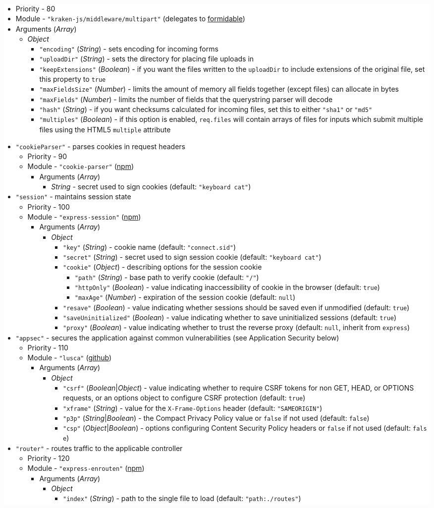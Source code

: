   - Priority - 80
  - Module - `"kraken-js/middleware/multipart"` (delegates to [formidable](https://www.npmjs.org/package/formidable))
  - Arguments (*Array*)
      - *Object*
        - `"encoding"` (*String*) - sets encoding for incoming forms
        - `"uploadDir"` (*String*) - sets the directory for placing file uploads in
        - `"keepExtensions"` (*Boolean*) - if you want the files written to the `uploadDir` to include extensions of the original file, set this property to `true`
        - `"maxFieldsSize"` (*Number*) - limits the amount of memory all fields together (except files) can allocate in bytes
        - `"maxFields"` (*Number*) - limits the number of fields that the querystring parser will decode
        - `"hash"` (*String*) - if you want checksums calculated for incoming files, set this to either `"sha1"` or `"md5"`
        - `"multiples"` (*Boolean*) - if this option is enabled, `req.files` will contain arrays of files for inputs which submit multiple files using the HTML5 `multiple` attribute
* `"cookieParser"` - parses cookies in request headers
  - Priority - 90
  - Module - `"cookie-parser"` ([npm](https://www.npmjs.org/package/cookie-parser))
    - Arguments (*Array*)
      - *String* - secret used to sign cookies (default: `"keyboard cat"`)
* `"session"` - maintains session state
  - Priority - 100
  - Module - `"express-session"` ([npm](https://www.npmjs.org/package/express-session))
    - Arguments (*Array*)
      - *Object*
        - `"key"` (*String*) - cookie name (default: `"connect.sid"`)
        - `"secret"` (*String*) - secret used to sign session cookie (default: `"keyboard cat"`)
        - `"cookie"` (*Object*) - describing options for the session cookie
          - `"path"` (*String*) - base path to verify cookie (default: `"/"`)
          - `"httpOnly"` (*Boolean*) - value indicating inaccessibility of cookie in the browser (default: `true`)
          - `"maxAge"` (*Number*) - expiration of the session cookie (default: `null`)
        - `"resave"` (*Boolean*) - value indicating whether sessions should be saved even if unmodified (default: `true`)
        - `"saveUninitialized"` (*Boolean*) - value indicating whether to save uninitialized sessions (default: `true`)
        - `"proxy"` (*Boolean*) - value indicating whether to trust the reverse proxy (default: `null`, inherit from `express`)
* `"appsec"` - secures the application against common vulnerabilities (see Application Security below)
  - Priority - 110
  - Module - `"lusca"` ([github](https://github.com/paypal/lusca))
    - Arguments (*Array*)
      - *Object*
        - `"csrf"` (*Boolean*|*Object*) - value indicating whether to require CSRF tokens for non GET, HEAD, or OPTIONS requests, or an options object to configure CSRF protection (default: `true`)
        - `"xframe"` (*String*) - value for the `X-Frame-Options` header (default: `"SAMEORIGIN"`)
        - `"p3p"` (*String*|*Boolean*) - the Compact Privacy Policy value or `false` if not used (default: `false`)
        - `"csp"` (*Object*|*Boolean*) - options configuring Content Security Policy headers or `false` if not used (default: `false`)
* `"router"` - routes traffic to the applicable controller
  - Priority - 120
  - Module - `"express-enrouten"` ([npm](https://www.npmjs.org/package/express-enrouten))
    - Arguments (*Array*)
      - *Object*
        - `"index"` (*String*) - path to the single file to load (default: `"path:./routes"`)

